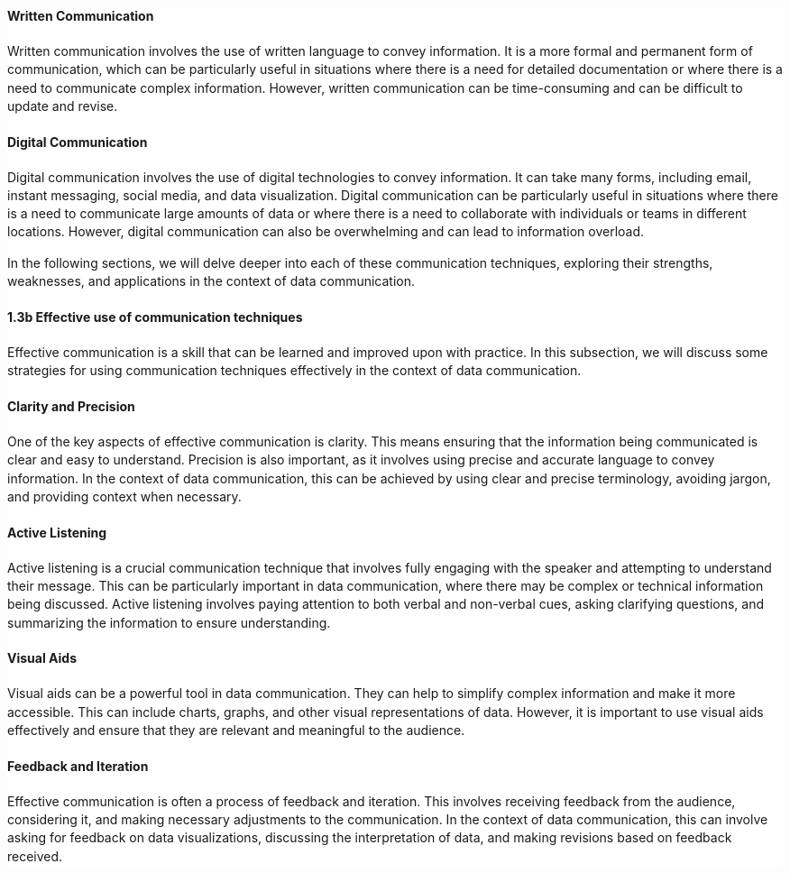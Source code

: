 #### Written Communication

Written communication involves the use of written language to convey information. It is a more formal and permanent form of communication, which can be particularly useful in situations where there is a need for detailed documentation or where there is a need to communicate complex information. However, written communication can be time-consuming and can be difficult to update and revise.

#### Digital Communication

Digital communication involves the use of digital technologies to convey information. It can take many forms, including email, instant messaging, social media, and data visualization. Digital communication can be particularly useful in situations where there is a need to communicate large amounts of data or where there is a need to collaborate with individuals or teams in different locations. However, digital communication can also be overwhelming and can lead to information overload.

In the following sections, we will delve deeper into each of these communication techniques, exploring their strengths, weaknesses, and applications in the context of data communication.




#### 1.3b Effective use of communication techniques

Effective communication is a skill that can be learned and improved upon with practice. In this subsection, we will discuss some strategies for using communication techniques effectively in the context of data communication.

#### Clarity and Precision

One of the key aspects of effective communication is clarity. This means ensuring that the information being communicated is clear and easy to understand. Precision is also important, as it involves using precise and accurate language to convey information. In the context of data communication, this can be achieved by using clear and precise terminology, avoiding jargon, and providing context when necessary.

#### Active Listening

Active listening is a crucial communication technique that involves fully engaging with the speaker and attempting to understand their message. This can be particularly important in data communication, where there may be complex or technical information being discussed. Active listening involves paying attention to both verbal and non-verbal cues, asking clarifying questions, and summarizing the information to ensure understanding.

#### Visual Aids

Visual aids can be a powerful tool in data communication. They can help to simplify complex information and make it more accessible. This can include charts, graphs, and other visual representations of data. However, it is important to use visual aids effectively and ensure that they are relevant and meaningful to the audience.

#### Feedback and Iteration

Effective communication is often a process of feedback and iteration. This involves receiving feedback from the audience, considering it, and making necessary adjustments to the communication. In the context of data communication, this can involve asking for feedback on data visualizations, discussing the interpretation of data, and making revisions based on feedback received.
